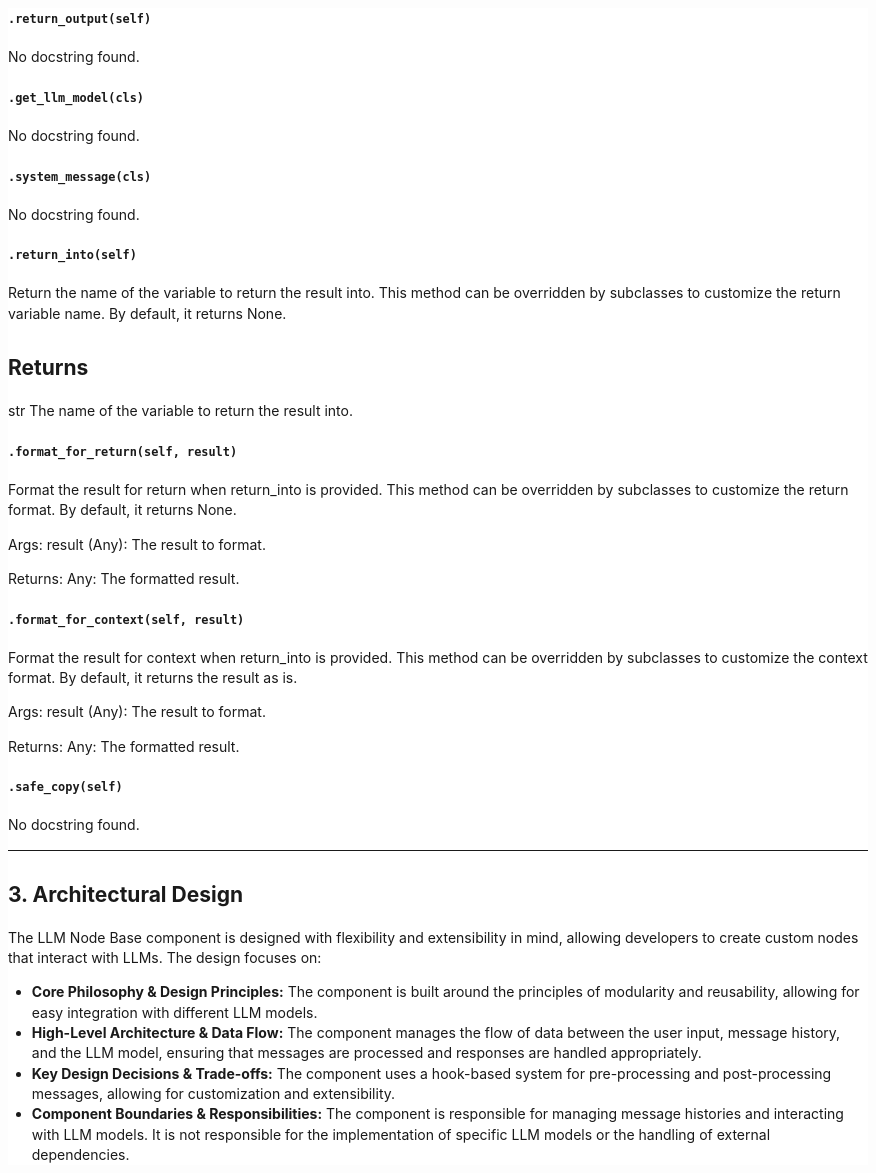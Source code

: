 #### `.return_output(self)`
No docstring found.

#### `.get_llm_model(cls)`
No docstring found.

#### `.system_message(cls)`
No docstring found.

#### `.return_into(self)`
Return the name of the variable to return the result into. This method can be overridden by subclasses to
customize the return variable name. By default, it returns None.

Returns
-------
str
    The name of the variable to return the result into.

#### `.format_for_return(self, result)`
Format the result for return when return_into is provided. This method can be overridden by subclasses to
customize the return format. By default, it returns None.

Args:
    result (Any): The result to format.

Returns:
    Any: The formatted result.

#### `.format_for_context(self, result)`
Format the result for context when return_into is provided. This method can be overridden by subclasses to
customize the context format. By default, it returns the result as is.

Args:
    result (Any): The result to format.

Returns:
    Any: The formatted result.

#### `.safe_copy(self)`
No docstring found.


---

## 3. Architectural Design

The LLM Node Base component is designed with flexibility and extensibility in mind, allowing developers to create custom nodes that interact with LLMs. The design focuses on:

- **Core Philosophy & Design Principles:** The component is built around the principles of modularity and reusability, allowing for easy integration with different LLM models.
- **High-Level Architecture & Data Flow:** The component manages the flow of data between the user input, message history, and the LLM model, ensuring that messages are processed and responses are handled appropriately.
- **Key Design Decisions & Trade-offs:** The component uses a hook-based system for pre-processing and post-processing messages, allowing for customization and extensibility.
- **Component Boundaries & Responsibilities:** The component is responsible for managing message histories and interacting with LLM models. It is not responsible for the implementation of specific LLM models or the handling of external dependencies.
